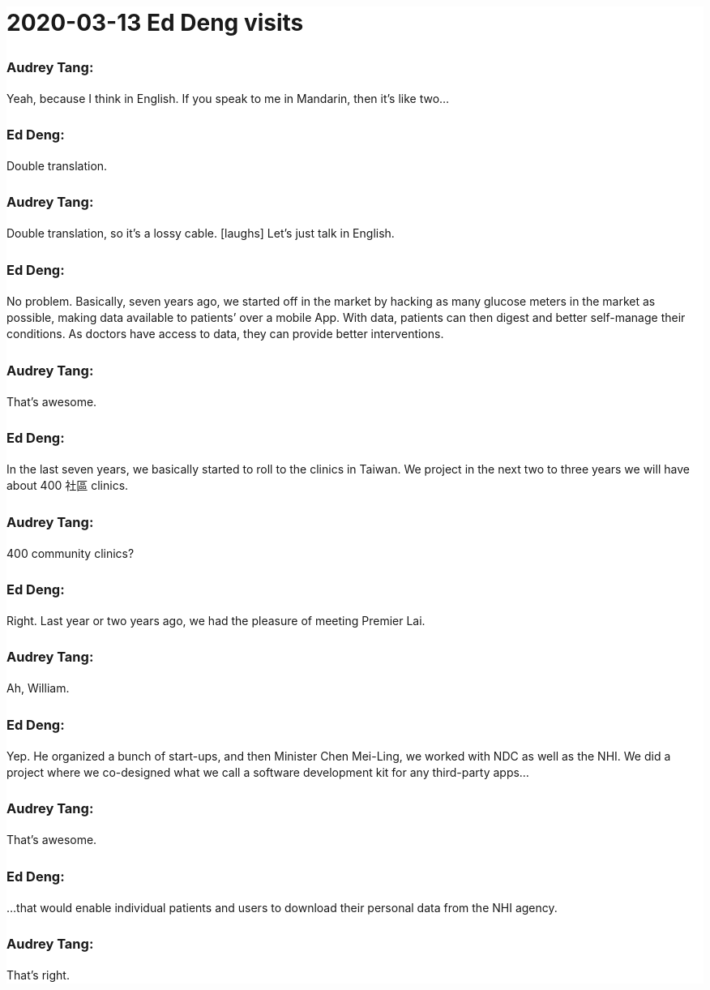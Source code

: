 # 2020-03-13 Ed Deng visits

### Audrey Tang:
Yeah, because I think in English. If you speak to me in Mandarin, then it’s like two…

### Ed Deng:
Double translation.

### Audrey Tang:
Double translation, so it’s a lossy cable. \[laughs\] Let’s just talk in English.

### Ed Deng:
No problem. Basically, seven years ago, we started off in the market by hacking as many glucose meters in the market as possible, making data available to patients’ over a mobile App. With data, patients can then digest and better self-manage their conditions. As doctors have access to data, they can provide better interventions.

### Audrey Tang:
That’s awesome.

### Ed Deng:
In the last seven years, we basically started to roll to the clinics in Taiwan. We project in the next two to three years we will have about 400 社區 clinics.

### Audrey Tang:
400 community clinics?

### Ed Deng:
Right. Last year or two years ago, we had the pleasure of meeting Premier Lai.

### Audrey Tang:
Ah, William.

### Ed Deng:
Yep. He organized a bunch of start-ups, and then Minister Chen Mei-Ling, we worked with NDC as well as the NHI. We did a project where we co-designed what we call a software development kit for any third-party apps…

### Audrey Tang:
That’s awesome.

### Ed Deng:
…that would enable individual patients and users to download their personal data from the NHI agency.

### Audrey Tang:
That’s right.
